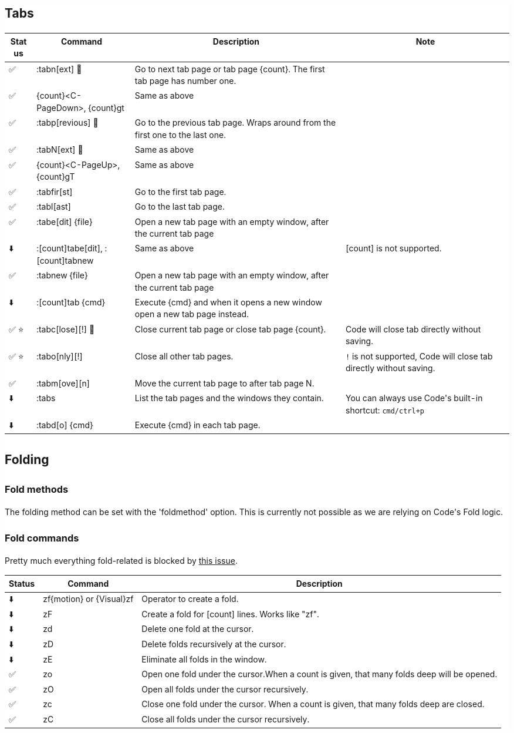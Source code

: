 ## Tabs

| Status                    | Command                              | Description                                                                   | Note                                                               |
| ------------------------- | ------------------------------------ | ----------------------------------------------------------------------------- | ------------------------------------------------------------------ |
| :white_check_mark:        | :tabn[ext] :1234:                    | Go to next tab page or tab page {count}. The first tab page has number one.   |                                                                    |
| :white_check_mark:        | {count}&lt;C-PageDown&gt;, {count}gt | Same as above                                                                 |                                                                    |
| :white_check_mark:        | :tabp[revious] :1234:                | Go to the previous tab page. Wraps around from the first one to the last one. |                                                                    |
| :white_check_mark:        | :tabN[ext] :1234:                    | Same as above                                                                 |                                                                    |
| :white_check_mark:        | {count}&lt;C-PageUp&gt;, {count}gT   | Same as above                                                                 |                                                                    |
| :white_check_mark:        | :tabfir[st]                          | Go to the first tab page.                                                     |                                                                    |
| :white_check_mark:        | :tabl[ast]                           | Go to the last tab page.                                                      |                                                                    |
| :white_check_mark:        | :tabe[dit] {file}                    | Open a new tab page with an empty window, after the current tab page          |                                                                    |
| :arrow_down:              | :[count]tabe[dit], :[count]tabnew    | Same as above                                                                 | [count] is not supported.                                          |
| :white_check_mark:        | :tabnew {file}                       | Open a new tab page with an empty window, after the current tab page          |                                                                    |
| :arrow_down:              | :[count]tab {cmd}                    | Execute {cmd} and when it opens a new window open a new tab page instead.     |                                                                    |
| :white_check_mark: :star: | :tabc[lose][!] :1234:                | Close current tab page or close tab page {count}.                             | Code will close tab directly without saving.                       |
| :white_check_mark: :star: | :tabo[nly][!]                        | Close all other tab pages.                                                    | `!` is not supported, Code will close tab directly without saving. |
| :white_check_mark:        | :tabm[ove][n]                        | Move the current tab page to after tab page N.                                |                                                                    |
| :arrow_down:              | :tabs                                | List the tab pages and the windows they contain.                              | You can always use Code's built-in shortcut: `cmd/ctrl+p`          |
| :arrow_down:              | :tabd[o] {cmd}                       | Execute {cmd} in each tab page.                                               |                                                                    |

## Folding

### Fold methods

The folding method can be set with the 'foldmethod' option. This is currently not possible as we are relying on Code's Fold logic.

### Fold commands

Pretty much everything fold-related is blocked by [this issue](https://github.com/VSCodeVim/Vim/issues/1004).

| Status             | Command                  | Description                                                                                                  |
| ------------------ | ------------------------ | ------------------------------------------------------------------------------------------------------------ |
| :arrow_down:       | zf{motion} or {Visual}zf | Operator to create a fold.                                                                                   |
| :arrow_down:       | zF                       | Create a fold for [count] lines. Works like "zf".                                                            |
| :arrow_down:       | zd                       | Delete one fold at the cursor.                                                                               |
| :arrow_down:       | zD                       | Delete folds recursively at the cursor.                                                                      |
| :arrow_down:       | zE                       | Eliminate all folds in the window.                                                                           |
| :white_check_mark: | zo                       | Open one fold under the cursor.When a count is given, that many folds deep will be opened.                   |
| :white_check_mark: | zO                       | Open all folds under the cursor recursively.                                                                 |
| :white_check_mark: | zc                       | Close one fold under the cursor. When a count is given, that many folds deep are closed.                     |
| :white_check_mark: | zC                       | Close all folds under the cursor recursively.                                                                |